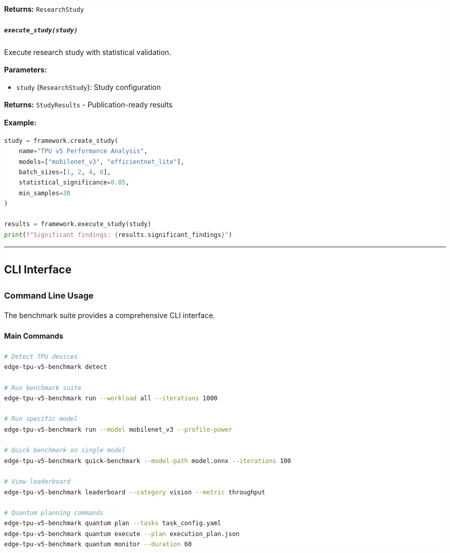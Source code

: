 **Returns:** `ResearchStudy`

##### `execute_study(study)`

Execute research study with statistical validation.

**Parameters:**
- `study` (`ResearchStudy`): Study configuration

**Returns:** `StudyResults` - Publication-ready results

**Example:**
```python
study = framework.create_study(
    name="TPU v5 Performance Analysis",
    models=["mobilenet_v3", "efficientnet_lite"],
    batch_sizes=[1, 2, 4, 8],
    statistical_significance=0.05,
    min_samples=30
)

results = framework.execute_study(study)
print(f"Significant findings: {results.significant_findings}")
```

---

## CLI Interface

### Command Line Usage

The benchmark suite provides a comprehensive CLI interface.

#### Main Commands

```bash
# Detect TPU devices
edge-tpu-v5-benchmark detect

# Run benchmark suite
edge-tpu-v5-benchmark run --workload all --iterations 1000

# Run specific model
edge-tpu-v5-benchmark run --model mobilenet_v3 --profile-power

# Quick benchmark on single model
edge-tpu-v5-benchmark quick-benchmark --model-path model.onnx --iterations 100

# View leaderboard
edge-tpu-v5-benchmark leaderboard --category vision --metric throughput

# Quantum planning commands
edge-tpu-v5-benchmark quantum plan --tasks task_config.yaml
edge-tpu-v5-benchmark quantum execute --plan execution_plan.json
edge-tpu-v5-benchmark quantum monitor --duration 60
```
